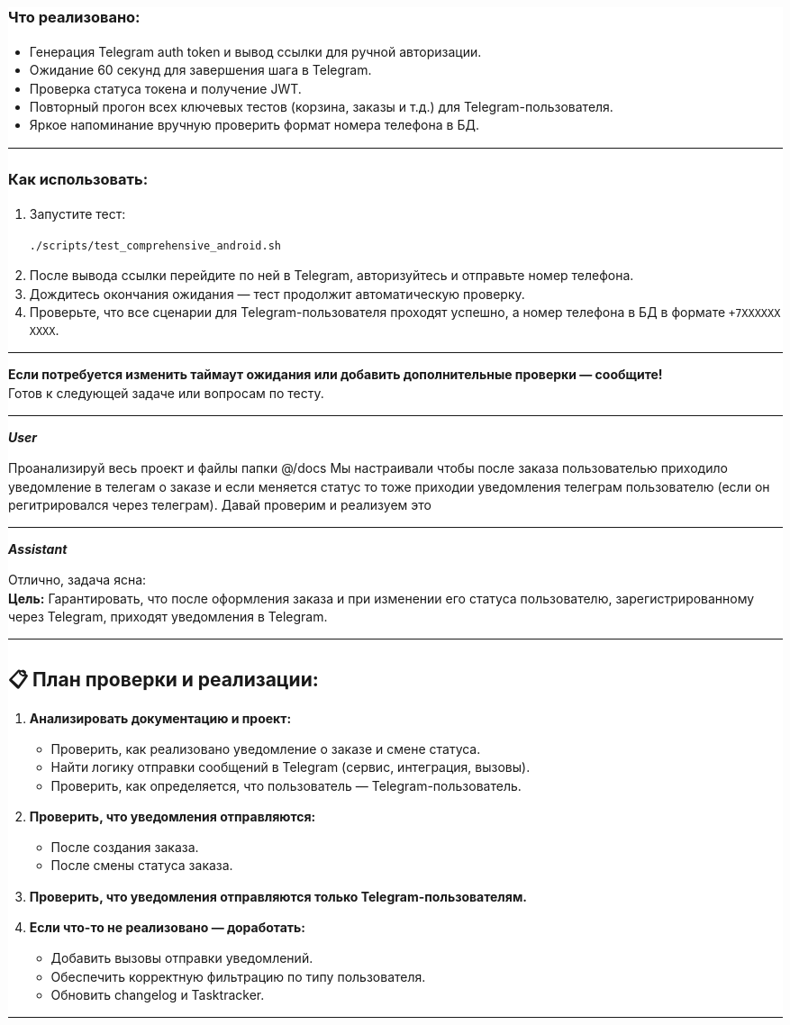 
### **Что реализовано:**
- Генерация Telegram auth token и вывод ссылки для ручной авторизации.
- Ожидание 60 секунд для завершения шага в Telegram.
- Проверка статуса токена и получение JWT.
- Повторный прогон всех ключевых тестов (корзина, заказы и т.д.) для Telegram-пользователя.
- Яркое напоминание вручную проверить формат номера телефона в БД.

---

### **Как использовать:**
1. Запустите тест:  
   ```bash
   ./scripts/test_comprehensive_android.sh
   ```
2. После вывода ссылки перейдите по ней в Telegram, авторизуйтесь и отправьте номер телефона.
3. Дождитесь окончания ожидания — тест продолжит автоматическую проверку.
4. Проверьте, что все сценарии для Telegram-пользователя проходят успешно, а номер телефона в БД в формате `+7XXXXXXXXXX`.

---

**Если потребуется изменить таймаут ожидания или добавить дополнительные проверки — сообщите!**  
Готов к следующей задаче или вопросам по тесту.

---

_**User**_

Проанализируй весь проект и файлы папки @/docs Мы настраивали чтобы после заказа пользователью приходило уведомление в телегам о заказе и если меняется статус то тоже приходии уведомления телеграм пользователю (если он регитрировался через телеграм). Давай проверим и реализуем это

---

_**Assistant**_

Отлично, задача ясна:  
**Цель:** Гарантировать, что после оформления заказа и при изменении его статуса пользователю, зарегистрированному через Telegram, приходят уведомления в Telegram.

---

## 📋 **План проверки и реализации:**

1. **Анализировать документацию и проект:**
   - Проверить, как реализовано уведомление о заказе и смене статуса.
   - Найти логику отправки сообщений в Telegram (сервис, интеграция, вызовы).
   - Проверить, как определяется, что пользователь — Telegram-пользователь.

2. **Проверить, что уведомления отправляются:**
   - После создания заказа.
   - После смены статуса заказа.

3. **Проверить, что уведомления отправляются только Telegram-пользователям.**
4. **Если что-то не реализовано — доработать:**
   - Добавить вызовы отправки уведомлений.
   - Обеспечить корректную фильтрацию по типу пользователя.
   - Обновить changelog и Tasktracker.

---